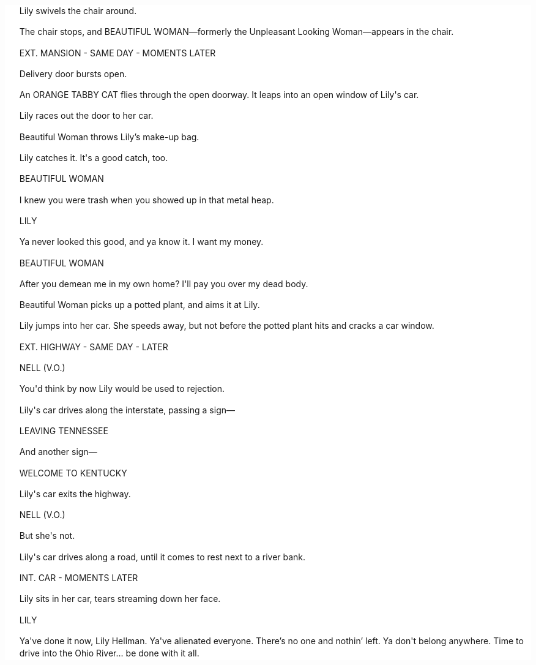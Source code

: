 <ul class="action">Lily swivels the chair around.</ul>

<ul class="action">The chair stops, and BEAUTIFUL WOMAN—formerly the Unpleasant Looking Woman—appears in the chair.</ul>

<ul class="sceneheader">EXT. MANSION - SAME DAY - MOMENTS LATER</ul>

<ul class="action">Delivery door bursts open.</ul>

<ul class="action">An ORANGE TABBY CAT flies through the open doorway. It leaps into an open window of Lily's car.</ul>

<ul class="action">Lily races out the door to her car.</ul>

<ul class="action">Beautiful Woman throws Lily’s make-up bag.</ul>

<ul class="action">Lily catches it. It's a good catch, too.</ul>

<ul class="character">BEAUTIFUL WOMAN</ul>
<ul class="dialogue">I knew you were trash when you showed up in that metal heap.</ul>

<ul class="character">LILY</ul>
<ul class="dialogue">Ya never looked this good, and ya know it. I want my money.</ul>

<ul class="character">BEAUTIFUL WOMAN</ul>
<ul class="dialogue">After you demean me in my own home? I'll pay you over my dead body.</ul>

<ul class="action">Beautiful Woman picks up a potted plant, and aims it at Lily.</ul>

<ul class="action">Lily jumps into her car. She speeds away, but not before the potted plant hits and cracks a car window.</ul>

<ul class="sceneext">EXT. HIGHWAY - SAME DAY - LATER</ul>

<ul class="character">NELL (V.O.)</ul>
<ul class="dialogue">You'd think by now Lily would be used to rejection.</ul>

<ul class="action">Lily's car drives along the interstate, passing a sign—</ul>

<ul class="action">LEAVING TENNESSEE</ul>

<ul class="action">And another sign—</ul>

<ul class="action">WELCOME TO KENTUCKY</ul>

<ul class="action">Lily's car exits the highway.</ul>

<ul class="character">NELL (V.O.)</ul>
<ul class="dialogue">But she's not.</ul>

<ul class="action">Lily's car drives along a road, until it comes to rest next to a river bank.</ul>

<ul class="sceneheader">INT. CAR - MOMENTS LATER</ul>

<ul class="action">Lily sits in her car, tears streaming down her face.</ul>

<ul class="character">LILY</ul>
<ul class="dialogue">Ya've done it now, Lily Hellman. Ya've alienated everyone. There’s no one and nothin’ left. Ya don't belong anywhere. Time to drive into the Ohio River... be done with it all.</ul>
